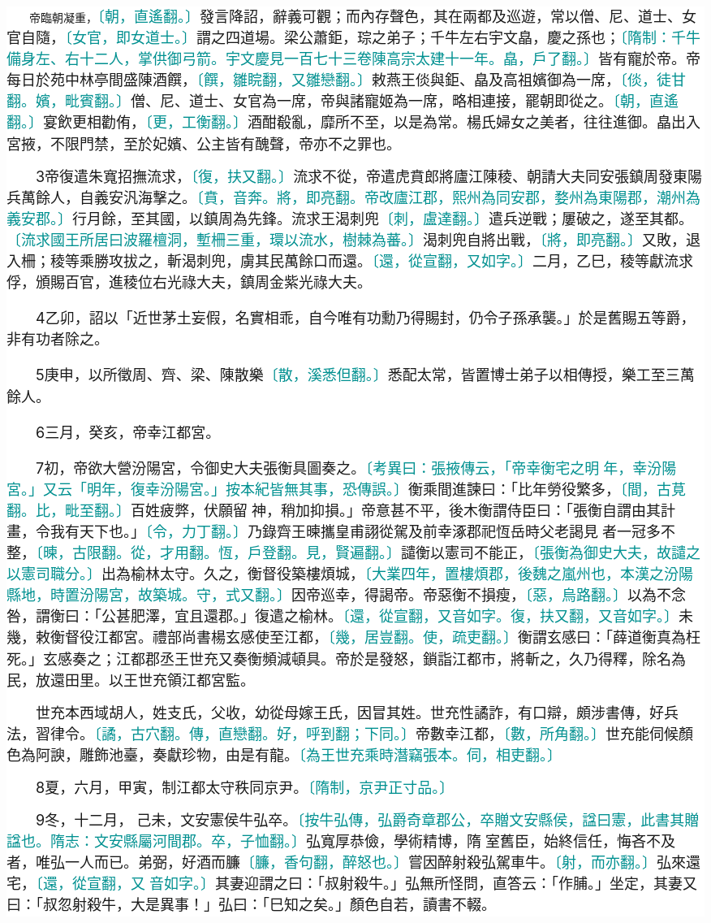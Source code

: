 　　帝臨朝凝重，</font><font size=4px color="#009090"><font size=4px>〔朝，直遙翻。〕</font></font><font size=4px>發言降詔，辭義可觀；而內存聲色，其在兩都及巡遊，常以僧、尼、道士、女官自隨，</font><font size=4px color="#009090"><font size=4px>〔女官，即女道士。〕</font></font><font size=4px>謂之四道場。梁公蕭鉅，琮之弟子；千牛左右宇文皛，慶之孫也；</font><font size=4px color="#009090"><font size=4px>〔隋制：千牛備身左、右十二人，掌供御弓箭。宇文慶見一百七十三卷陳高宗太建十一年。皛，戶了翻。〕</font></font><font size=4px>皆有寵於帝。帝每日於苑中林亭間盛陳酒饌，</font><font size=4px color="#009090"><font size=4px>〔饌，雛睆翻，又雛戀翻。〕</font></font><font size=4px>敕燕王倓與鉅、皛及高祖嬪御為一席，</font><font size=4px color="#009090"><font size=4px>〔倓，徒甘翻。嬪，毗賓翻。〕</font></font><font size=4px>僧、尼、道士、女官為一席，帝與諸寵姬為一席，略相連接，罷朝即從之。</font><font size=4px color="#009090"><font size=4px>〔朝，直遙翻。〕</font></font><font size=4px>宴飲更相勸侑，</font><font size=4px color="#009090"><font size=4px>〔更，工衡翻。〕</font></font><font size=4px>酒酣殽亂，靡所不至，以是為常。楊氏婦女之美者，往往進御。皛出入宮掖，不限門禁，至於妃嬪、公主皆有醜聲，帝亦不之罪也。

 　　3帝復遣朱寬招撫流求，</font><font size=4px color="#009090"><font size=4px>〔復，扶又翻。〕</font></font><font size=4px>流求不從，帝遣虎賁郎將廬江陳稜、朝請大夫同安張鎮周發東陽兵萬餘人，自義安汎海擊之。</font><font size=4px color="#009090"><font size=4px>〔賁，音奔。將，即亮翻。帝改廬江郡，熙州為同安郡，婺州為東陽郡，潮州為義安郡。〕</font></font><font size=4px>行月餘，至其國，以鎮周為先鋒。流求王渴刺兜</font><font size=4px color="#009090"><font size=4px>〔刺，盧達翻。〕</font></font><font size=4px>遣兵逆戰；屢破之，遂至其都。</font><font size=4px color="#009090"><font size=4px>〔流求國王所居曰波羅檀洞，塹柵三重，環以流水，樹棘為蕃。〕</font></font><font size=4px>渴刺兜自將出戰，</font><font size=4px color="#009090"><font size=4px>〔將，即亮翻。〕</font></font><font size=4px>又敗，退入柵；稜等乘勝攻拔之，斬渴刺兜，虜其民萬餘口而還。</font><font size=4px color="#009090"><font size=4px>〔還，從宣翻，又如字。〕</font></font><font size=4px>二月，乙巳，稜等獻流求俘，頒賜百官，進稜位右光祿大夫，鎮周金紫光祿大夫。

 　　4乙卯，詔以「近世茅土妄假，名實相乖，自今唯有功勳乃得賜封，仍令子孫承襲。」於是舊賜五等爵，非有功者除之。

 　　5庚申，以所徵周、齊、梁、陳散樂</font><font size=4px color="#009090"><font size=4px>〔散，溪悉但翻。〕</font></font><font size=4px>悉配太常，皆置博士弟子以相傳授，樂工至三萬餘人。

 　　6三月，癸亥，帝幸江都宮。

 　　7初，帝欲大營汾陽宮，令御史大夫張衡具圖奏之。</font><font size=4px color="#009090"><font size=4px>〔考異曰：張掖傳云，「帝幸衡宅之明 年，幸汾陽宮。」又云「明年，復幸汾陽宮。」按本紀皆無其事，恐傳誤。〕</font></font><font size=4px>衡乘間進諫曰：「比年勞役繁多，</font><font size=4px color="#009090"><font size=4px>〔間，古莧翻。比，毗至翻。〕</font></font><font size=4px>百姓疲弊，伏願留 神，稍加抑損。」帝意甚不平，後木衡謂侍臣曰：「張衡自謂由其計畫，令我有天下也。」</font><font size=4px color="#009090"><font size=4px>〔令，力丁翻。〕</font></font><font size=4px>乃錄齊王暕攜皇甫詡從駕及前幸涿郡祀恆岳時父老謁見 者一冠多不整，</font><font size=4px color="#009090"><font size=4px>〔暕，古限翻。從，才用翻。恆，戶登翻。見，賢遍翻。〕</font></font><font size=4px>譴衡以憲司不能正，</font><font size=4px color="#009090"><font size=4px>〔張衡為御史大夫，故譴之以憲司職分。〕</font></font><font size=4px>出為榆林太守。久之，衡督役築樓煩城，</font><font size=4px color="#009090"><font size=4px>〔大業四年，置樓煩郡，後魏之嵐州也，本漢之汾陽縣地，時置汾陽宮，故築城。守，式又翻。〕</font></font><font size=4px>因帝巡幸，得謁帝。帝惡衡不損瘦，</font><font size=4px color="#009090"><font size=4px>〔惡，烏路翻。〕</font></font><font size=4px>以為不念咎，謂衡曰：「公甚肥澤，宜且還郡。」復遣之榆林。</font><font size=4px color="#009090"><font size=4px>〔還，從宣翻，又音如字。復，扶又翻，又音如字。〕</font></font><font size=4px>未幾，敕衡督役江都宮。禮部尚書楊玄感使至江都，</font><font size=4px color="#009090"><font size=4px>〔幾，居豈翻。使，疏吏翻。〕</font></font><font size=4px>衡謂玄感曰：「薛道衡真為枉死。」玄感奏之；江都郡丞王世充又奏衡頻減頓具。帝於是發怒，鎖詣江都市，將斬之，久乃得釋，除名為民，放還田里。以王世充領江都宮監。

 　　世充本西域胡人，姓支氏，父收，幼從母嫁王氏，因冒其姓。世充性譎詐，有口辯，頗涉書傳，好兵法，習律令。</font><font size=4px color="#009090"><font size=4px>〔譎，古穴翻。傳，直戀翻。好，呼到翻；下同。〕</font></font><font size=4px>帝數幸江都，</font><font size=4px color="#009090"><font size=4px>〔數，所角翻。〕</font></font><font size=4px>世充能伺候顏色為阿諛，雕飾池臺，奏獻珍物，由是有龍。</font><font size=4px color="#009090"><font size=4px>〔為王世充乘時潛竊張本。伺，相吏翻。〕</font></font><font size=4px>

 　　8夏，六月，甲寅，制江都太守秩同京尹。</font><font size=4px color="#009090"><font size=4px>〔隋制，京尹正寸品。〕</font></font><font size=4px>

 　　9冬，十二月， 己未，文安憲侯牛弘卒。</font><font size=4px color="#009090"><font size=4px>〔按牛弘傳，弘爵奇章郡公，卒贈文安縣侯，諡曰憲，此書其贈諡也。隋志：文安縣屬河間郡。卒，子恤翻。〕</font></font><font size=4px>弘寬厚恭儉，學術精博，隋 室舊臣，始終信任，悔吝不及者，唯弘一人而已。弟弼，好酒而臁</font><font size=4px color="#009090"><font size=4px>〔臁，香句翻，醉怒也。〕</font></font><font size=4px>嘗因醉射殺弘駕車牛。</font><font size=4px color="#009090"><font size=4px>〔射，而亦翻。〕</font></font><font size=4px>弘來還宅，</font><font size=4px color="#009090"><font size=4px>〔還，從宣翻，又 音如字。〕</font></font><font size=4px>其妻迎謂之曰：「叔射殺牛。」弘無所怪問，直答云：「作脯。」坐定，其妻又曰：「叔忽射殺牛，大是異事！」弘曰：「巳知之矣。」顏色自若，讀書不輟。
